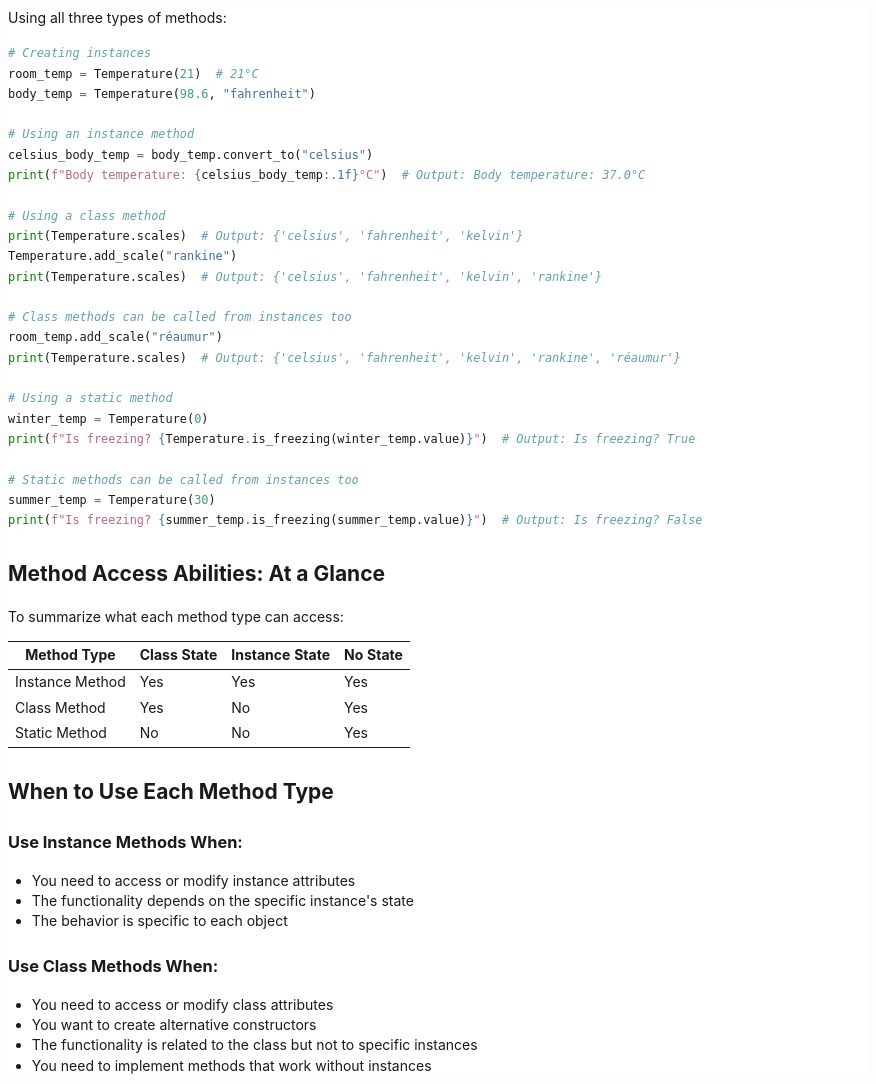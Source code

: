 Using all three types of methods:

```python
# Creating instances
room_temp = Temperature(21)  # 21°C
body_temp = Temperature(98.6, "fahrenheit")

# Using an instance method
celsius_body_temp = body_temp.convert_to("celsius")
print(f"Body temperature: {celsius_body_temp:.1f}°C")  # Output: Body temperature: 37.0°C

# Using a class method
print(Temperature.scales)  # Output: {'celsius', 'fahrenheit', 'kelvin'}
Temperature.add_scale("rankine")
print(Temperature.scales)  # Output: {'celsius', 'fahrenheit', 'kelvin', 'rankine'}

# Class methods can be called from instances too
room_temp.add_scale("réaumur")
print(Temperature.scales)  # Output: {'celsius', 'fahrenheit', 'kelvin', 'rankine', 'réaumur'}

# Using a static method
winter_temp = Temperature(0)
print(f"Is freezing? {Temperature.is_freezing(winter_temp.value)}")  # Output: Is freezing? True

# Static methods can be called from instances too
summer_temp = Temperature(30)
print(f"Is freezing? {summer_temp.is_freezing(summer_temp.value)}")  # Output: Is freezing? False
```

## Method Access Abilities: At a Glance

To summarize what each method type can access:

| Method Type     | Class State | Instance State | No State |
| --------------- | ----------- | -------------- | -------- |
| Instance Method | Yes         | Yes            | Yes      |
| Class Method    | Yes         | No             | Yes      |
| Static Method   | No          | No             | Yes      |

## When to Use Each Method Type

### Use Instance Methods When:

* You need to access or modify instance attributes
* The functionality depends on the specific instance's state
* The behavior is specific to each object

### Use Class Methods When:

* You need to access or modify class attributes
* You want to create alternative constructors
* The functionality is related to the class but not to specific instances
* You need to implement methods that work without instances
